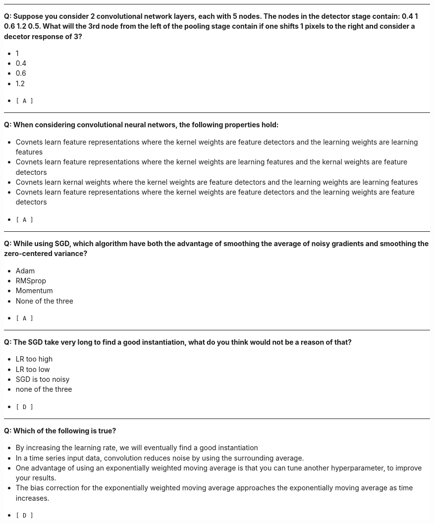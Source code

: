 
---

**Q: Suppose you consider 2 convolutional network layers, each with 5 nodes. The nodes in the detector stage contain:
0.4 1 0.6 1.2 0.5. What will the 3rd node from the left of the pooling stage contain if one shifts 1 pixels to the right and consider a decetor response of 3?**
- 1
- 0.4
- 0.6
- 1.2
* `[ A ]`


---

**Q: When considering convolutional neural networs, the following properties hold:**
- Covnets learn feature representations where the kernel weights are feature detectors and the learning weights are learning features
- Covnets learn feature representations where the kernel weights are learning features and the kernal weights are feature detectors
- Covnets learn kernal weights where the kernel weights are feature detectors and the learning weights are learning features
- Covnets learn feature representations where the kernel weights are feature detectors and the learning weights are feature detectors
* `[ A ]`


---

**Q: While using SGD, which algorithm have both the advantage of smoothing the average of noisy gradients and smoothing the zero-centered variance?**
- Adam
- RMSprop
- Momentum
- None of the three
* `[ A ]`


---

**Q: The SGD take very long to find a good instantiation, what do you think would not be a reason of that?**
- LR too high
- LR too low
- SGD is too noisy
- none of the three
* `[ D ]`


---

**Q: Which of the following is true?**
- By increasing the learning rate,  we will eventually find a good instantiation
- In a time series input data, convolution reduces noise by using the surrounding average.
- One advantage of using an exponentially weighted moving average is that you can tune another hyperparameter, to improve your results.
- The bias correction for the exponentially weighted moving average approaches the exponentially moving average as time increases.
* `[ D ]`
